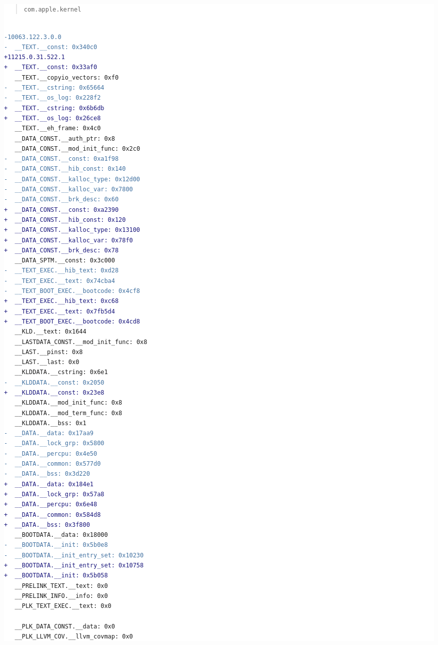 >  `com.apple.kernel`

```diff

-10063.122.3.0.0
-  __TEXT.__const: 0x340c0
+11215.0.31.522.1
+  __TEXT.__const: 0x33af0
   __TEXT.__copyio_vectors: 0xf0
-  __TEXT.__cstring: 0x65664
-  __TEXT.__os_log: 0x228f2
+  __TEXT.__cstring: 0x6b6db
+  __TEXT.__os_log: 0x26ce8
   __TEXT.__eh_frame: 0x4c0
   __DATA_CONST.__auth_ptr: 0x8
   __DATA_CONST.__mod_init_func: 0x2c0
-  __DATA_CONST.__const: 0xa1f98
-  __DATA_CONST.__hib_const: 0x140
-  __DATA_CONST.__kalloc_type: 0x12d00
-  __DATA_CONST.__kalloc_var: 0x7800
-  __DATA_CONST.__brk_desc: 0x60
+  __DATA_CONST.__const: 0xa2390
+  __DATA_CONST.__hib_const: 0x120
+  __DATA_CONST.__kalloc_type: 0x13100
+  __DATA_CONST.__kalloc_var: 0x78f0
+  __DATA_CONST.__brk_desc: 0x78
   __DATA_SPTM.__const: 0x3c000
-  __TEXT_EXEC.__hib_text: 0xd28
-  __TEXT_EXEC.__text: 0x74cba4
-  __TEXT_BOOT_EXEC.__bootcode: 0x4cf8
+  __TEXT_EXEC.__hib_text: 0xc68
+  __TEXT_EXEC.__text: 0x7fb5d4
+  __TEXT_BOOT_EXEC.__bootcode: 0x4cd8
   __KLD.__text: 0x1644
   __LASTDATA_CONST.__mod_init_func: 0x8
   __LAST.__pinst: 0x8
   __LAST.__last: 0x0
   __KLDDATA.__cstring: 0x6e1
-  __KLDDATA.__const: 0x2050
+  __KLDDATA.__const: 0x23e8
   __KLDDATA.__mod_init_func: 0x8
   __KLDDATA.__mod_term_func: 0x8
   __KLDDATA.__bss: 0x1
-  __DATA.__data: 0x17aa9
-  __DATA.__lock_grp: 0x5800
-  __DATA.__percpu: 0x4e50
-  __DATA.__common: 0x577d0
-  __DATA.__bss: 0x3d220
+  __DATA.__data: 0x184e1
+  __DATA.__lock_grp: 0x57a8
+  __DATA.__percpu: 0x6e48
+  __DATA.__common: 0x584d8
+  __DATA.__bss: 0x3f800
   __BOOTDATA.__data: 0x18000
-  __BOOTDATA.__init: 0x5b0e8
-  __BOOTDATA.__init_entry_set: 0x10230
+  __BOOTDATA.__init_entry_set: 0x10758
+  __BOOTDATA.__init: 0x5b058
   __PRELINK_TEXT.__text: 0x0
   __PRELINK_INFO.__info: 0x0
   __PLK_TEXT_EXEC.__text: 0x0

   __PLK_DATA_CONST.__data: 0x0
   __PLK_LLVM_COV.__llvm_covmap: 0x0
```